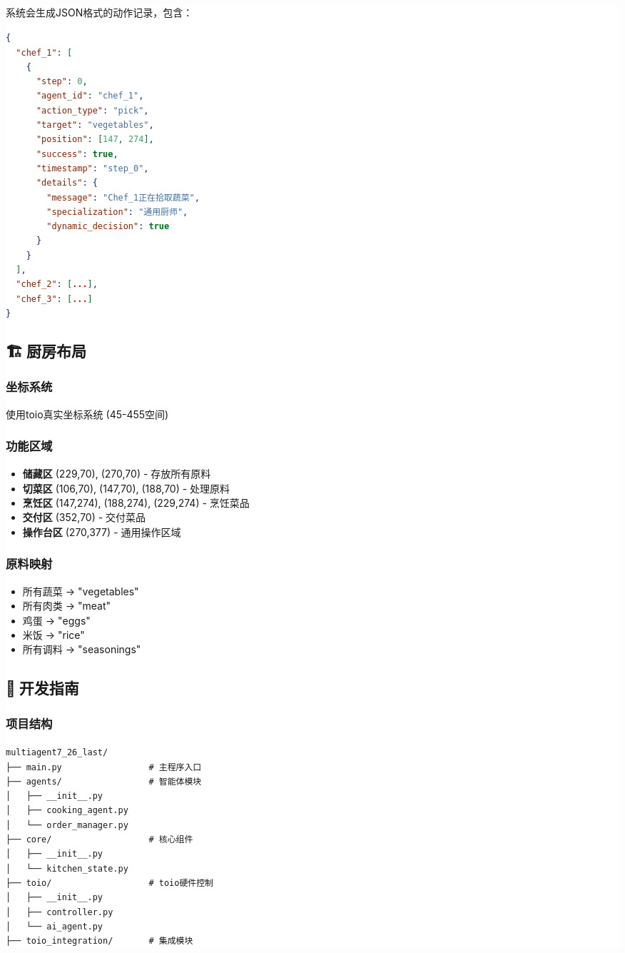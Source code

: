 系统会生成JSON格式的动作记录，包含：

```json
{
  "chef_1": [
    {
      "step": 0,
      "agent_id": "chef_1", 
      "action_type": "pick",
      "target": "vegetables",
      "position": [147, 274],
      "success": true,
      "timestamp": "step_0",
      "details": {
        "message": "Chef_1正在拾取蔬菜",
        "specialization": "通用厨师",
        "dynamic_decision": true
      }
    }
  ],
  "chef_2": [...],
  "chef_3": [...]
}
```

## 🏗️ 厨房布局

### 坐标系统
使用toio真实坐标系统 (45-455空间)

### 功能区域
- **储藏区** (229,70), (270,70) - 存放所有原料
- **切菜区** (106,70), (147,70), (188,70) - 处理原料
- **烹饪区** (147,274), (188,274), (229,274) - 烹饪菜品
- **交付区** (352,70) - 交付菜品
- **操作台区** (270,377) - 通用操作区域

### 原料映射
- 所有蔬菜 → "vegetables"
- 所有肉类 → "meat"
- 鸡蛋 → "eggs" 
- 米饭 → "rice"
- 所有调料 → "seasonings"

## 🔧 开发指南

### 项目结构
```
multiagent7_26_last/
├── main.py                 # 主程序入口
├── agents/                 # 智能体模块
│   ├── __init__.py
│   ├── cooking_agent.py
│   └── order_manager.py
├── core/                   # 核心组件
│   ├── __init__.py
│   └── kitchen_state.py
├── toio/                   # toio硬件控制
│   ├── __init__.py
│   ├── controller.py
│   └── ai_agent.py
├── toio_integration/       # 集成模块
```